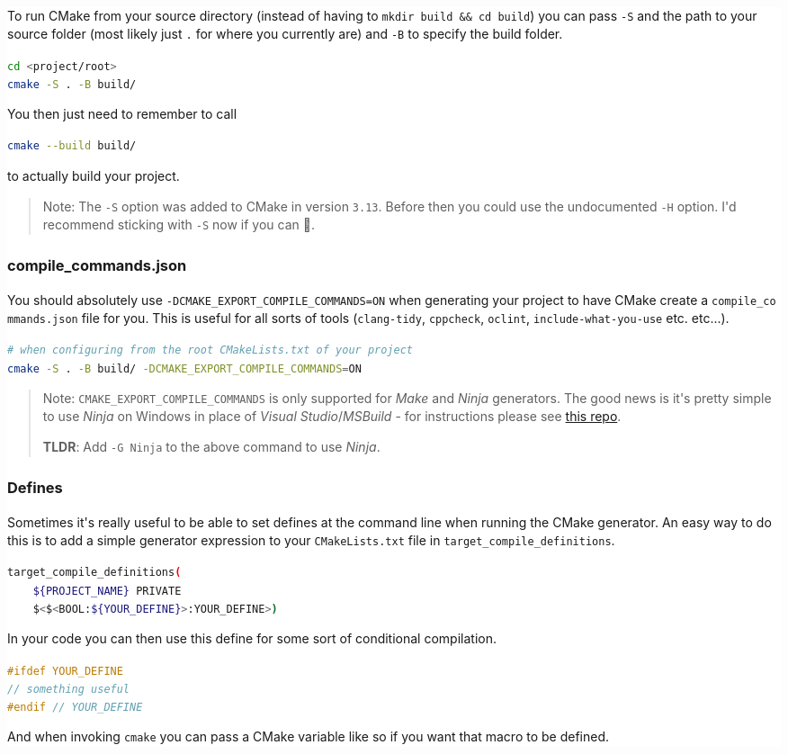 To run CMake from your source directory (instead of having to `mkdir build && cd build`) you can pass `-S` and the path to your source folder (most likely just `.` for where you currently are) and `-B` to specify the build folder.

```bash
cd <project/root>
cmake -S . -B build/
```

You then just need to remember to call

```bash
cmake --build build/
```

to actually build your project.

> Note: The `-S` option was added to CMake in version `3.13`. Before then you could use the undocumented `-H` option. I'd recommend sticking with `-S` now if you can 🙂.

### compile_commands.json

You should absolutely use `-DCMAKE_EXPORT_COMPILE_COMMANDS=ON` when generating your project to have CMake create a `compile_commands.json` file for you. This is useful for all sorts of tools (`clang-tidy`, `cppcheck`, `oclint`, `include-what-you-use` etc. etc...).

```bash
# when configuring from the root CMakeLists.txt of your project
cmake -S . -B build/ -DCMAKE_EXPORT_COMPILE_COMMANDS=ON
```

> Note: `CMAKE_EXPORT_COMPILE_COMMANDS` is only supported for _Make_ and _Ninja_ generators. The good news is it's pretty simple to use _Ninja_ on Windows in place of _Visual Studio_/_MSBuild_ - for instructions please see [this repo](https://github.com/pr0g/clang-experiments#ninja).
>
> **TLDR**: Add `-G Ninja` to the above command to use _Ninja_.

### Defines

Sometimes it's really useful to be able to set defines at the command line when running the CMake generator. An easy way to do this is to add a simple generator expression to your `CMakeLists.txt` file in `target_compile_definitions`.

```bash
target_compile_definitions(
    ${PROJECT_NAME} PRIVATE
    $<$<BOOL:${YOUR_DEFINE}>:YOUR_DEFINE>)
```

In your code you can then use this define for some sort of conditional compilation.

```c++
#ifdef YOUR_DEFINE
// something useful
#endif // YOUR_DEFINE
```

And when invoking `cmake` you can pass a CMake variable like so if you want that macro to be defined.

